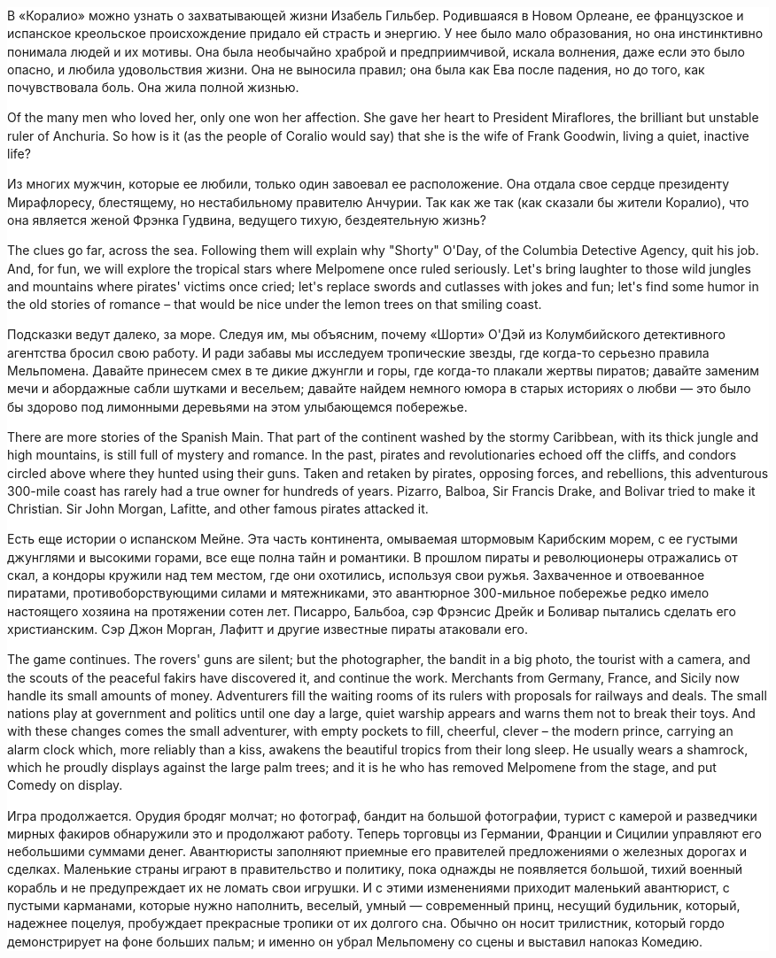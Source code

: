 В «Коралио» можно узнать о захватывающей жизни Изабель Гильбер. Родившаяся в Новом Орлеане, ее французское и испанское креольское происхождение придало ей страсть и энергию. У нее было мало образования, но она инстинктивно понимала людей и их мотивы. Она была необычайно храброй и предприимчивой, искала волнения, даже если это было опасно, и любила удовольствия жизни. Она не выносила правил; она была как Ева после падения, но до того, как почувствовала боль. Она жила полной жизнью.

Of the many men who loved her, only one won her affection. She gave her heart to President Miraflores, the brilliant but unstable ruler of Anchuria. So how is it (as the people of Coralio would say) that she is the wife of Frank Goodwin, living a quiet, inactive life?

Из многих мужчин, которые ее любили, только один завоевал ее расположение. Она отдала свое сердце президенту Мирафлоресу, блестящему, но нестабильному правителю Анчурии. Так как же так (как сказали бы жители Коралио), что она является женой Фрэнка Гудвина, ведущего тихую, бездеятельную жизнь?

The clues go far, across the sea. Following them will explain why "Shorty" O'Day, of the Columbia Detective Agency, quit his job. And, for fun, we will explore the tropical stars where Melpomene once ruled seriously. Let's bring laughter to those wild jungles and mountains where pirates' victims once cried; let's replace swords and cutlasses with jokes and fun; let's find some humor in the old stories of romance – that would be nice under the lemon trees on that smiling coast.

Подсказки ведут далеко, за море. Следуя им, мы объясним, почему «Шорти» О'Дэй из Колумбийского детективного агентства бросил свою работу. И ради забавы мы исследуем тропические звезды, где когда-то серьезно правила Мельпомена. Давайте принесем смех в те дикие джунгли и горы, где когда-то плакали жертвы пиратов; давайте заменим мечи и абордажные сабли шутками и весельем; давайте найдем немного юмора в старых историях о любви — это было бы здорово под лимонными деревьями на этом улыбающемся побережье.

There are more stories of the Spanish Main. That part of the continent washed by the stormy Caribbean, with its thick jungle and high mountains, is still full of mystery and romance. In the past, pirates and revolutionaries echoed off the cliffs, and condors circled above where they hunted using their guns.  Taken and retaken by pirates, opposing forces, and rebellions, this adventurous 300-mile coast has rarely had a true owner for hundreds of years. Pizarro, Balboa, Sir Francis Drake, and Bolivar tried to make it Christian. Sir John Morgan, Lafitte, and other famous pirates attacked it.

Есть еще истории о испанском Мейне. Эта часть континента, омываемая штормовым Карибским морем, с ее густыми джунглями и высокими горами, все еще полна тайн и романтики. В прошлом пираты и революционеры отражались от скал, а кондоры кружили над тем местом, где они охотились, используя свои ружья. Захваченное и отвоеванное пиратами, противоборствующими силами и мятежниками, это авантюрное 300-мильное побережье редко имело настоящего хозяина на протяжении сотен лет. Писарро, Бальбоа, сэр Фрэнсис Дрейк и Боливар пытались сделать его христианским. Сэр Джон Морган, Лафитт и другие известные пираты атаковали его.

The game continues. The rovers' guns are silent; but the photographer, the bandit in a big photo, the tourist with a camera, and the scouts of the peaceful fakirs have discovered it, and continue the work.  Merchants from Germany, France, and Sicily now handle its small amounts of money.  Adventurers fill the waiting rooms of its rulers with proposals for railways and deals. The small nations play at government and politics until one day a large, quiet warship appears and warns them not to break their toys. And with these changes comes the small adventurer, with empty pockets to fill, cheerful, clever – the modern prince, carrying an alarm clock which, more reliably than a kiss, awakens the beautiful tropics from their long sleep.  He usually wears a shamrock, which he proudly displays against the large palm trees; and it is he who has removed Melpomene from the stage, and put Comedy on display.

Игра продолжается. Орудия бродяг молчат; но фотограф, бандит на большой фотографии, турист с камерой и разведчики мирных факиров обнаружили это и продолжают работу. Теперь торговцы из Германии, Франции и Сицилии управляют его небольшими суммами денег. Авантюристы заполняют приемные его правителей предложениями о железных дорогах и сделках. Маленькие страны играют в правительство и политику, пока однажды не появляется большой, тихий военный корабль и не предупреждает их не ломать свои игрушки. И с этими изменениями приходит маленький авантюрист, с пустыми карманами, которые нужно наполнить, веселый, умный — современный принц, несущий будильник, который, надежнее поцелуя, пробуждает прекрасные тропики от их долгого сна. Обычно он носит трилистник, который гордо демонстрирует на фоне больших пальм; и именно он убрал Мельпомену со сцены и выставил напоказ Комедию.
